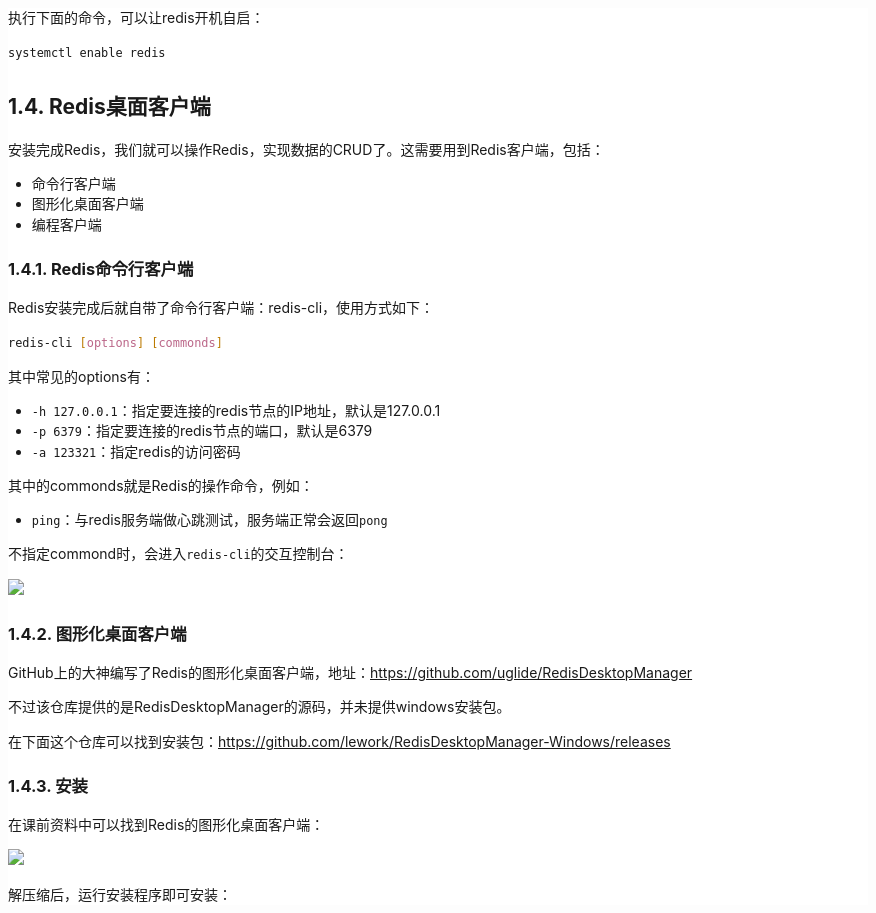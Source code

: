 

执行下面的命令，可以让redis开机自启：

```sh
systemctl enable redis
```



## 1.4. Redis桌面客户端

安装完成Redis，我们就可以操作Redis，实现数据的CRUD了。这需要用到Redis客户端，包括：

- 命令行客户端
- 图形化桌面客户端
- 编程客户端

### 1.4.1. Redis命令行客户端

Redis安装完成后就自带了命令行客户端：redis-cli，使用方式如下：

```sh
redis-cli [options] [commonds]
```

其中常见的options有：

- `-h 127.0.0.1`：指定要连接的redis节点的IP地址，默认是127.0.0.1
- `-p 6379`：指定要连接的redis节点的端口，默认是6379
- `-a 123321`：指定redis的访问密码 

其中的commonds就是Redis的操作命令，例如：

- `ping`：与redis服务端做心跳测试，服务端正常会返回`pong`

不指定commond时，会进入`redis-cli`的交互控制台：

![](https://cdn.staticaly.com/gh/Sidney-Su/cartographic-bed@main/计算机/Redis/01-入门篇/OYYWPNo.webp)



### 1.4.2. 图形化桌面客户端

GitHub上的大神编写了Redis的图形化桌面客户端，地址：https://github.com/uglide/RedisDesktopManager

不过该仓库提供的是RedisDesktopManager的源码，并未提供windows安装包。



在下面这个仓库可以找到安装包：https://github.com/lework/RedisDesktopManager-Windows/releases



### 1.4.3. 安装

在课前资料中可以找到Redis的图形化桌面客户端：

![](https://cdn.staticaly.com/gh/Sidney-Su/cartographic-bed@main/计算机/Redis/01-入门篇/BZ4Agbi.webp)

解压缩后，运行安装程序即可安装：
